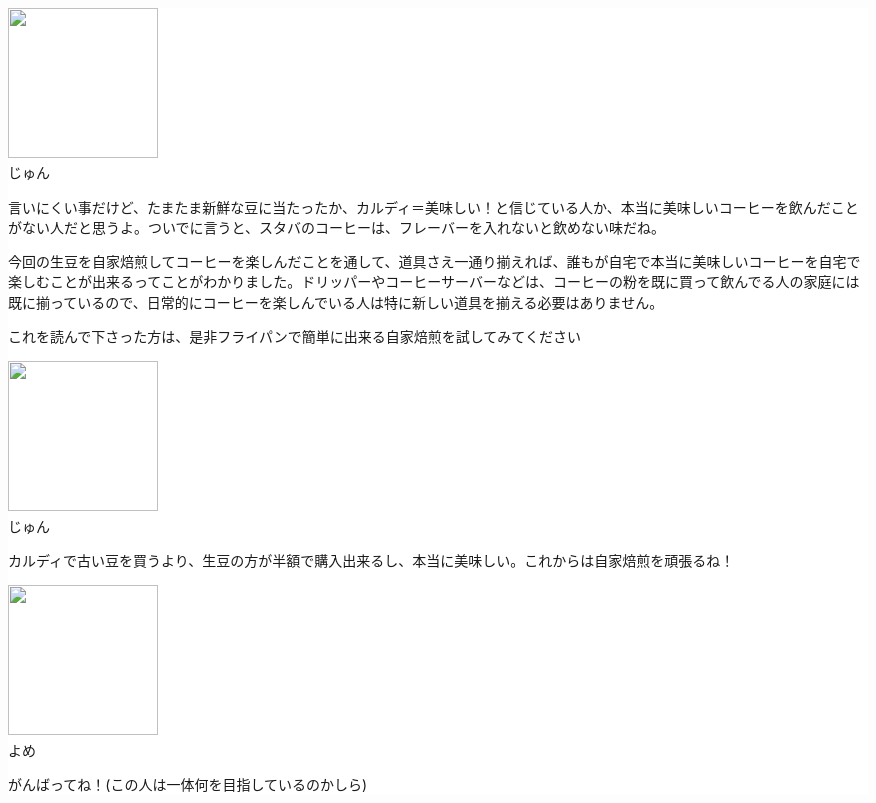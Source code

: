 <div class="wp-block-snow-monkey-blocks-balloon smb-balloon">
  <div class="smb-balloon__person">
    <div class="smb-balloon__figure">
      <img decoding="async" loading="lazy" width="150" height="150" src="/wp-content/uploads/2019/01/c35455f2d5dae032326553534e9f7d24.jpeg" alt="" class="wp-image-15655"  sizes="(max-width: 150px) 100vw, 150px" />
    </div>
    <div class="smb-balloon__name">
      じゅん
    </div>
  </div>
  <div class="smb-balloon__body">
    <p>
      言いにくい事だけど、たまたま新鮮な豆に当たったか、カルディ＝美味しい！と信じている人か、本当に美味しいコーヒーを飲んだことがない人だと思うよ。ついでに言うと、スタバのコーヒーは、フレーバーを入れないと飲めない味だね。
    </p>
  </div>
</div>

今回の生豆を自家焙煎してコーヒーを楽しんだことを通して、道具さえ一通り揃えれば、誰もが自宅で本当に美味しいコーヒーを自宅で楽しむことが出来るってことがわかりました。ドリッパーやコーヒーサーバーなどは、コーヒーの粉を既に買って飲んでる人の家庭には既に揃っているので、日常的にコーヒーを楽しんでいる人は特に新しい道具を揃える必要はありません。

これを読んで下さった方は、是非フライパンで簡単に出来る自家焙煎を試してみてください

<div class="wp-block-snow-monkey-blocks-balloon smb-balloon">
  <div class="smb-balloon__person">
    <div class="smb-balloon__figure">
      <img decoding="async" loading="lazy" width="150" height="150" src="/wp-content/uploads/2019/01/c35455f2d5dae032326553534e9f7d24.jpeg" alt="" class="wp-image-15655"  sizes="(max-width: 150px) 100vw, 150px" />
    </div>
    <div class="smb-balloon__name">
      じゅん
    </div>
  </div>
  <div class="smb-balloon__body">
    <p>
      カルディで古い豆を買うより、生豆の方が半額で購入出来るし、本当に美味しい。これからは自家焙煎を頑張るね！
    </p>
  </div>
</div>

<div class="wp-block-snow-monkey-blocks-balloon smb-balloon smb-balloon--reverse">
  <div class="smb-balloon__person">
    <div class="smb-balloon__figure">
      <img decoding="async" loading="lazy" width="150" height="150" src="/wp-content/uploads/2019/01/yomes.jpg" alt="" class="wp-image-15657"  sizes="(max-width: 150px) 100vw, 150px" />
    </div>
    <div class="smb-balloon__name">
      よめ
    </div>
  </div>
  <div class="smb-balloon__body">
    <p>
      がんばってね！(この人は一体何を目指しているのかしら)
    </p>
  </div>
</div>